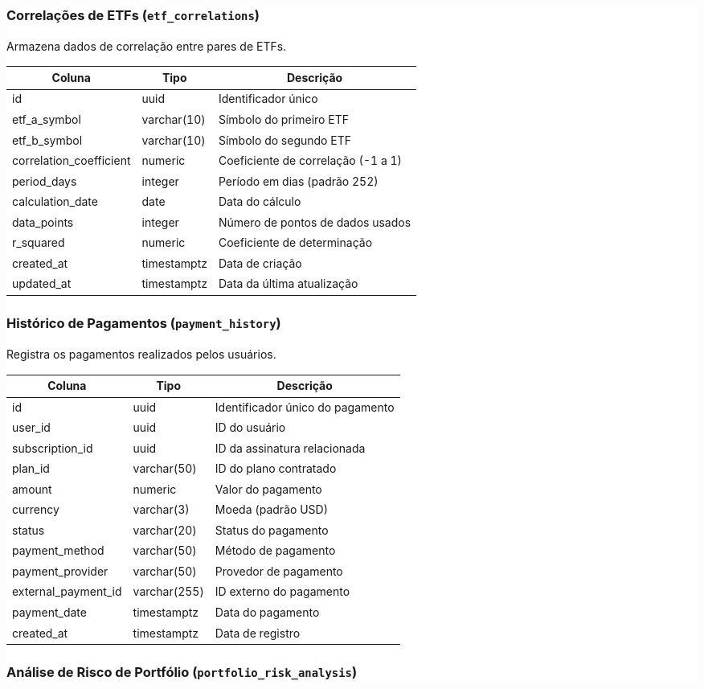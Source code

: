 ### Correlações de ETFs (`etf_correlations`)

Armazena dados de correlação entre pares de ETFs.

| Coluna | Tipo | Descrição |
|--------|------|-----------|
| id | uuid | Identificador único |
| etf_a_symbol | varchar(10) | Símbolo do primeiro ETF |
| etf_b_symbol | varchar(10) | Símbolo do segundo ETF |
| correlation_coefficient | numeric | Coeficiente de correlação (-1 a 1) |
| period_days | integer | Período em dias (padrão 252) |
| calculation_date | date | Data do cálculo |
| data_points | integer | Número de pontos de dados usados |
| r_squared | numeric | Coeficiente de determinação |
| created_at | timestamptz | Data de criação |
| updated_at | timestamptz | Data da última atualização |

### Histórico de Pagamentos (`payment_history`)

Registra os pagamentos realizados pelos usuários.

| Coluna | Tipo | Descrição |
|--------|------|-----------|
| id | uuid | Identificador único do pagamento |
| user_id | uuid | ID do usuário |
| subscription_id | uuid | ID da assinatura relacionada |
| plan_id | varchar(50) | ID do plano contratado |
| amount | numeric | Valor do pagamento |
| currency | varchar(3) | Moeda (padrão USD) |
| status | varchar(20) | Status do pagamento |
| payment_method | varchar(50) | Método de pagamento |
| payment_provider | varchar(50) | Provedor de pagamento |
| external_payment_id | varchar(255) | ID externo do pagamento |
| payment_date | timestamptz | Data do pagamento |
| created_at | timestamptz | Data de registro |

### Análise de Risco de Portfólio (`portfolio_risk_analysis`)

